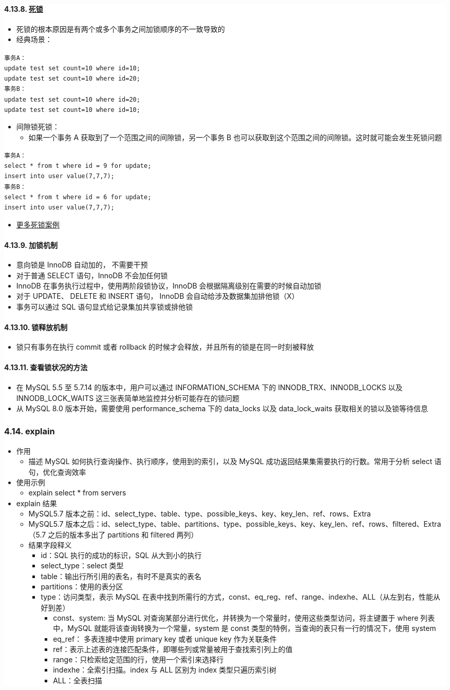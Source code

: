 #### 4.13.8. [死锁](https://www.aneasystone.com/archives/2018/04/solving-dead-locks-four.html)

- 死锁的根本原因是有两个或多个事务之间加锁顺序的不一致导致的
- 经典场景：
```txt
事务A：
update test set count=10 where id=10;
update test set count=10 where id=20;
事务B：
update test set count=10 where id=20;
update test set count=10 where id=10;
```
- 间隙锁死锁：
  - 如果一个事务 A 获取到了一个范围之间的间隙锁，另一个事务 B 也可以获取到这个范围之间的间隙锁。这时就可能会发生死锁问题
```txt
事务A：
select * from t where id = 9 for update;
insert into user value(7,7,7);
事务B：
select * from t where id = 6 for update;
insert into user value(7,7,7);
```
- [更多死锁案例](https://github.com/aneasystone/mysql-deadlocks)

#### 4.13.9. 加锁机制

- 意向锁是 InnoDB 自动加的， 不需要干预
- 对于普通 SELECT 语句，InnoDB 不会加任何锁
- InnoDB 在事务执行过程中，使用两阶段锁协议，InnoDB 会根据隔离级别在需要的时候自动加锁
- 对于 UPDATE、 DELETE 和 INSERT 语句， InnoDB 会自动给涉及数据集加排他锁（X）
- 事务可以通过 SQL 语句显式给记录集加共享锁或排他锁

#### 4.13.10. 锁释放机制

- 锁只有事务在执行 commit 或者 rollback 的时候才会释放，并且所有的锁是在同一时刻被释放

#### 4.13.11. 查看锁状况的方法

- 在 MySQL 5.5 至 5.7.14 的版本中，用户可以通过 INFORMATION_SCHEMA 下的 INNODB_TRX、INNODB_LOCKS 以及 INNODB_LOCK_WAITS 这三张表简单地监控并分析可能存在的锁问题
- 从 MySQL 8.0 版本开始，需要使用 performance_schema 下的 data_locks 以及 data_lock_waits 获取相关的锁以及锁等待信息

### 4.14. explain

- 作用
  - 描述 MySQL 如何执行查询操作、执行顺序，使用到的索引，以及 MySQL 成功返回结果集需要执行的行数。常用于分析 select 语句，优化查询效率
- 使用示例
  - explain select \* from servers
- explain 结果
  - MySQL5.7 版本之前：id、select_type、table、type、possible_keys、key、key_len、ref、rows、Extra
  - MySQL5.7 版本之后：id、select_type、table、partitions、type、possible_keys、key、key_len、ref、rows、filtered、Extra（5.7 之后的版本多出了 partitions 和 filtered 两列）
  - 结果字段释义
    - id：SQL 执行的成功的标识，SQL 从大到小的执行
    - select_type：select 类型
    - table：输出行所引用的表名，有时不是真实的表名
    - partitions：使用的表分区
    - type：访问类型，表示 MySQL 在表中找到所需行的方式，const、eq_reg、ref、range、indexhe、ALL（从左到右，性能从好到差）
      - const、system: 当 MySQL 对查询某部分进行优化，并转换为一个常量时，使用这些类型访问，将主键置于 where 列表中，MySQL 就能将该查询转换为一个常量，system 是 const 类型的特例，当查询的表只有一行的情况下，使用 system
      - eq_ref： 多表连接中使用 primary key 或者 unique key 作为关联条件
      - ref：表示上述表的连接匹配条件，即哪些列或常量被用于查找索引列上的值
      - range：只检索给定范围的行，使用一个索引来选择行
      - indexhe：全索引扫描。index 与 ALL 区别为 index 类型只遍历索引树
      - ALL：全表扫描